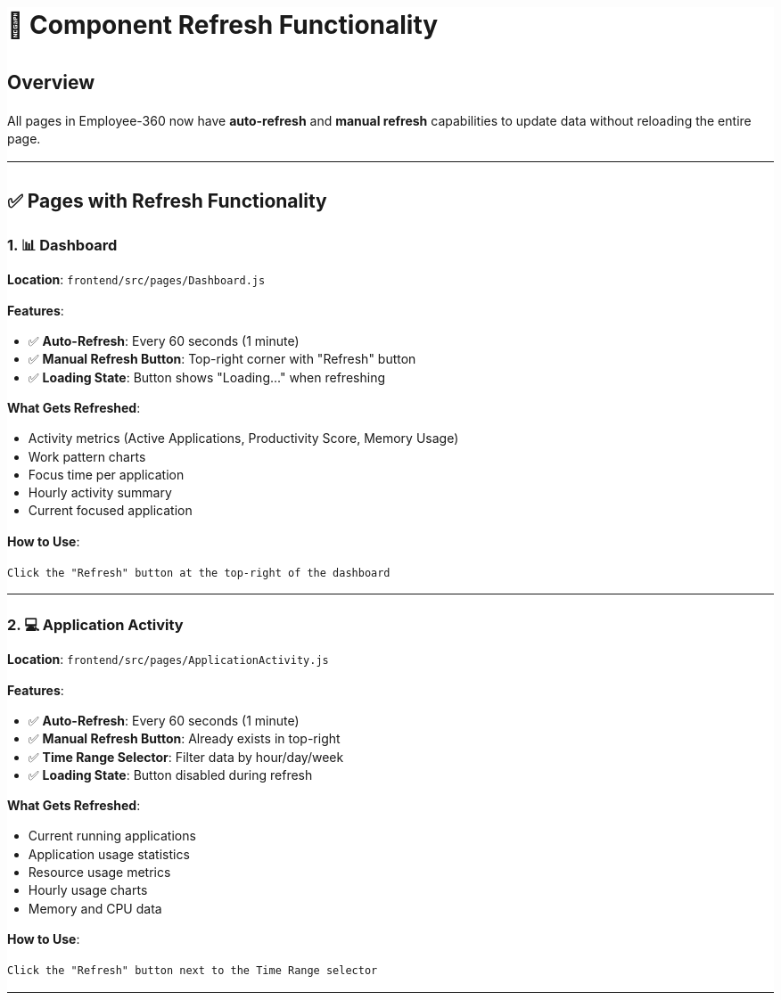 # 🔄 Component Refresh Functionality

## Overview
All pages in Employee-360 now have **auto-refresh** and **manual refresh** capabilities to update data without reloading the entire page.

---

## ✅ Pages with Refresh Functionality

### 1. 📊 Dashboard
**Location**: `frontend/src/pages/Dashboard.js`

**Features**:
- ✅ **Auto-Refresh**: Every 60 seconds (1 minute)
- ✅ **Manual Refresh Button**: Top-right corner with "Refresh" button
- ✅ **Loading State**: Button shows "Loading..." when refreshing

**What Gets Refreshed**:
- Activity metrics (Active Applications, Productivity Score, Memory Usage)
- Work pattern charts
- Focus time per application
- Hourly activity summary
- Current focused application

**How to Use**:
```
Click the "Refresh" button at the top-right of the dashboard
```

---

### 2. 💻 Application Activity
**Location**: `frontend/src/pages/ApplicationActivity.js`

**Features**:
- ✅ **Auto-Refresh**: Every 60 seconds (1 minute)
- ✅ **Manual Refresh Button**: Already exists in top-right
- ✅ **Time Range Selector**: Filter data by hour/day/week
- ✅ **Loading State**: Button disabled during refresh

**What Gets Refreshed**:
- Current running applications
- Application usage statistics
- Resource usage metrics
- Hourly usage charts
- Memory and CPU data

**How to Use**:
```
Click the "Refresh" button next to the Time Range selector
```

---